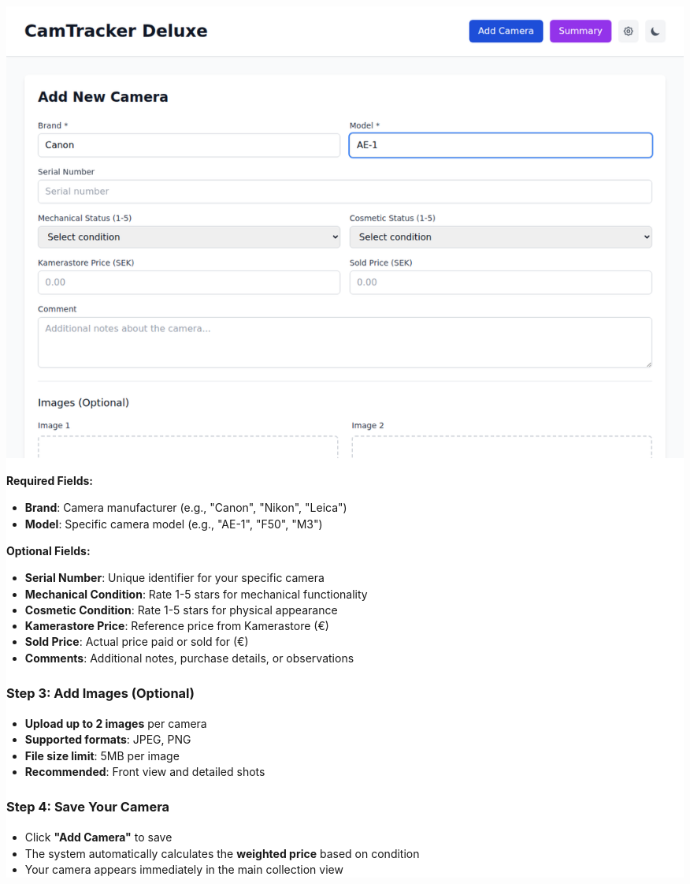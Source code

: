 ![Filled Camera Form](screenshots/04-add-camera-filled.png)

**Required Fields:**
- **Brand**: Camera manufacturer (e.g., "Canon", "Nikon", "Leica")
- **Model**: Specific camera model (e.g., "AE-1", "F50", "M3")

**Optional Fields:**
- **Serial Number**: Unique identifier for your specific camera
- **Mechanical Condition**: Rate 1-5 stars for mechanical functionality
- **Cosmetic Condition**: Rate 1-5 stars for physical appearance
- **Kamerastore Price**: Reference price from Kamerastore (€)
- **Sold Price**: Actual price paid or sold for (€)
- **Comments**: Additional notes, purchase details, or observations

### Step 3: Add Images (Optional)
- **Upload up to 2 images** per camera
- **Supported formats**: JPEG, PNG
- **File size limit**: 5MB per image
- **Recommended**: Front view and detailed shots

### Step 4: Save Your Camera
- Click **"Add Camera"** to save
- The system automatically calculates the **weighted price** based on condition
- Your camera appears immediately in the main collection view
